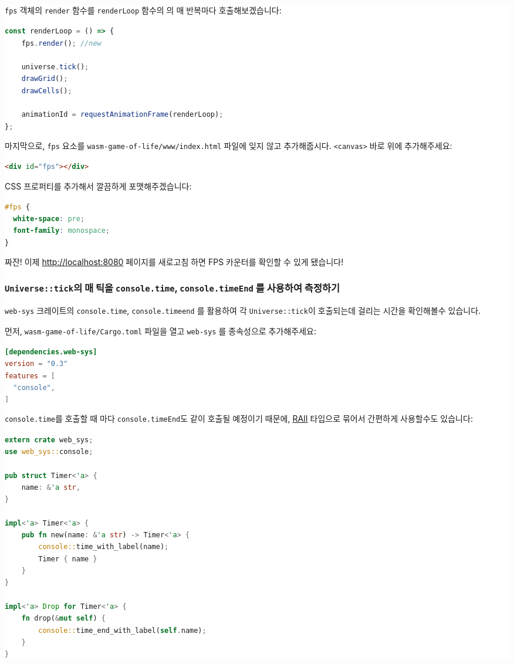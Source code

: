 `fps` 객체의 `render` 함수를 `renderLoop` 함수의 의 매 반복마다 호출해보겠습니다:

```js
const renderLoop = () => {
    fps.render(); //new

    universe.tick();
    drawGrid();
    drawCells();

    animationId = requestAnimationFrame(renderLoop);
};
```

마지막으로, `fps` 요소를 `wasm-game-of-life/www/index.html` 파일에 잊지 않고 추가해줍시다. `<canvas>` 바로 위에 추가해주세요:

```html
<div id="fps"></div>
```

CSS 프로퍼티를 추가해서 깔끔하게 포맷해주겠습니다:

```css
#fps {
  white-space: pre;
  font-family: monospace;
}
```

짜잔! 이제 [http://localhost:8080](http://localhost:8080) 페이지를 새로고침 하면 FPS 카운터를 확인할 수 있게 됐습니다!

[perf-now]: https://developer.mozilla.org/en-US/docs/Web/API/Performance/now

### `Universe::tick`의 매 틱을 `console.time`, `console.timeEnd` 를 사용하여 측정하기

`web-sys` 크레이트의 `console.time`, `console.timeend` 를 활용하여 각 `Universe::tick`이 호출되는데 걸리는 시간을 확인해볼수 있습니다.

먼저, `wasm-game-of-life/Cargo.toml` 파일을 열고 `web-sys` 를 종속성으로 추가해주세요:

```toml
[dependencies.web-sys]
version = "0.3"
features = [
  "console",
]
```

`console.time`를 호출할 때 마다 `console.timeEnd`도 같이 호출될 예정이기 때문에, [RAII][] 타입으로 묶어서 간편하게 사용할수도 있습니다:

```rust
extern crate web_sys;
use web_sys::console;

pub struct Timer<'a> {
    name: &'a str,
}

impl<'a> Timer<'a> {
    pub fn new(name: &'a str) -> Timer<'a> {
        console::time_with_label(name);
        Timer { name }
    }
}

impl<'a> Drop for Timer<'a> {
    fn drop(&mut self) {
        console::time_end_with_label(self.name);
    }
}
```

[RAII]: https://en.wikipedia.org/wiki/Resource_acquisition_is_initialization
[benchcmp]: https://github.com/BurntSushi/cargo-benchcmp
[perf]: https://perf.wiki.kernel.org/index.php/Main_Page
[webgl]: https://developer.mozilla.org/en-US/docs/Web/API/WebGL_API